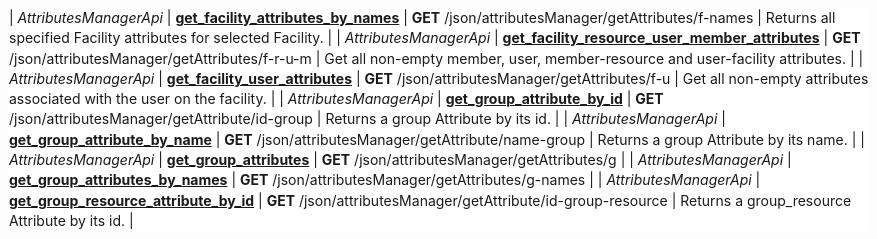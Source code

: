 | _AttributesManagerApi_               | [**get_facility_attributes_by_names**](perun_openapi/docs/AttributesManagerApi.md#get_facility_attributes_by_names)                                                                                             | **GET** /json/attributesManager/getAttributes/f-names                                  | Returns all specified Facility attributes for selected Facility.                                                                                                                                                                                                                                                                                                                                                                                                                                                                                 |
| _AttributesManagerApi_               | [**get_facility_resource_user_member_attributes**](perun_openapi/docs/AttributesManagerApi.md#get_facility_resource_user_member_attributes)                                                                     | **GET** /json/attributesManager/getAttributes/f-r-u-m                                  | Get all non-empty member, user, member-resource and user-facility attributes.                                                                                                                                                                                                                                                                                                                                                                                                                                                                    |
| _AttributesManagerApi_               | [**get_facility_user_attributes**](perun_openapi/docs/AttributesManagerApi.md#get_facility_user_attributes)                                                                                                     | **GET** /json/attributesManager/getAttributes/f-u                                      | Get all non-empty attributes associated with the user on the facility.                                                                                                                                                                                                                                                                                                                                                                                                                                                                           |
| _AttributesManagerApi_               | [**get_group_attribute_by_id**](perun_openapi/docs/AttributesManagerApi.md#get_group_attribute_by_id)                                                                                                           | **GET** /json/attributesManager/getAttribute/id-group                                  | Returns a group Attribute by its id.                                                                                                                                                                                                                                                                                                                                                                                                                                                                                                             |
| _AttributesManagerApi_               | [**get_group_attribute_by_name**](perun_openapi/docs/AttributesManagerApi.md#get_group_attribute_by_name)                                                                                                       | **GET** /json/attributesManager/getAttribute/name-group                                | Returns a group Attribute by its name.                                                                                                                                                                                                                                                                                                                                                                                                                                                                                                           |
| _AttributesManagerApi_               | [**get_group_attributes**](perun_openapi/docs/AttributesManagerApi.md#get_group_attributes)                                                                                                                     | **GET** /json/attributesManager/getAttributes/g                                        |
| _AttributesManagerApi_               | [**get_group_attributes_by_names**](perun_openapi/docs/AttributesManagerApi.md#get_group_attributes_by_names)                                                                                                   | **GET** /json/attributesManager/getAttributes/g-names                                  |
| _AttributesManagerApi_               | [**get_group_resource_attribute_by_id**](perun_openapi/docs/AttributesManagerApi.md#get_group_resource_attribute_by_id)                                                                                         | **GET** /json/attributesManager/getAttribute/id-group-resource                         | Returns a group_resource Attribute by its id.                                                                                                                                                                                                                                                                                                                                                                                                                                                                                                    |